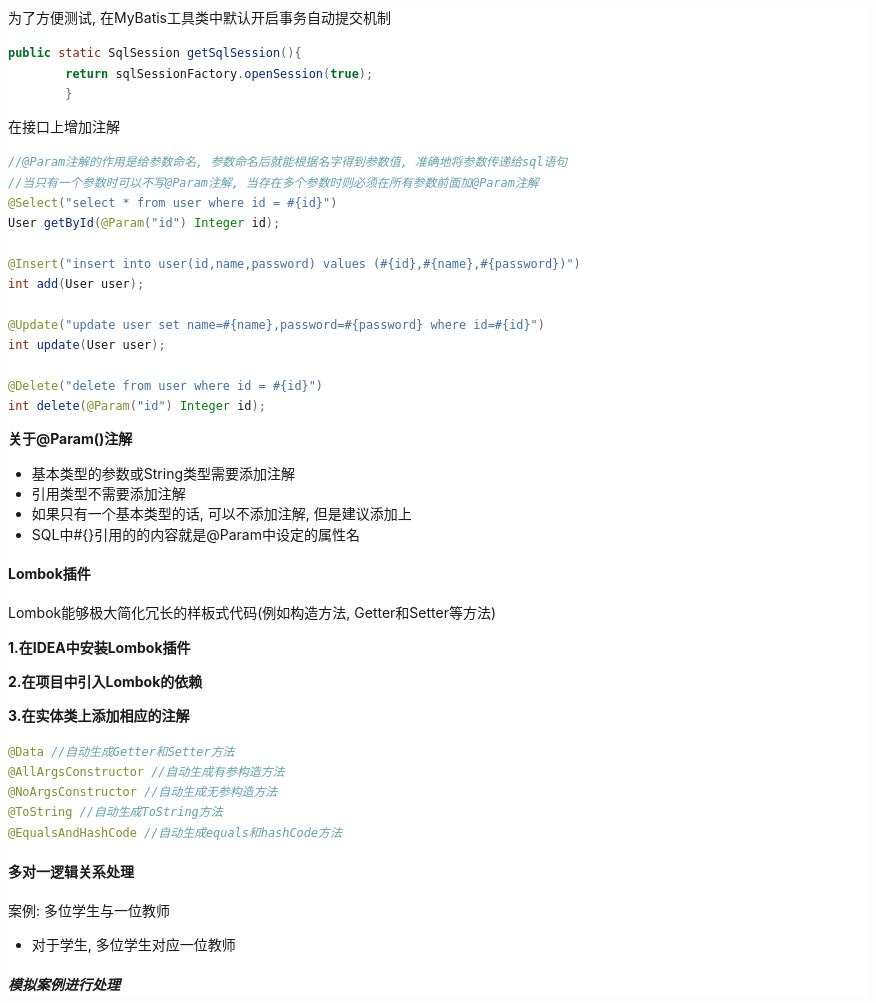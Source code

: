 为了方便测试, 在MyBatis工具类中默认开启事务自动提交机制

```java
public static SqlSession getSqlSession(){
        return sqlSessionFactory.openSession(true);
        }
```

在接口上增加注解

```java
//@Param注解的作用是给参数命名, 参数命名后就能根据名字得到参数值, 准确地将参数传递给sql语句
//当只有一个参数时可以不写@Param注解, 当存在多个参数时则必须在所有参数前面加@Param注解
@Select("select * from user where id = #{id}")
User getById(@Param("id") Integer id);

@Insert("insert into user(id,name,password) values (#{id},#{name},#{password})")
int add(User user);

@Update("update user set name=#{name},password=#{password} where id=#{id}")
int update(User user);

@Delete("delete from user where id = #{id}")
int delete(@Param("id") Integer id);
```

**关于@Param()注解**

- 基本类型的参数或String类型需要添加注解
- 引用类型不需要添加注解
- 如果只有一个基本类型的话, 可以不添加注解, 但是建议添加上
- SQL中#{}引用的的内容就是@Param中设定的属性名

#### Lombok插件

Lombok能够极大简化冗长的样板式代码(例如构造方法, Getter和Setter等方法)

**1.在IDEA中安装Lombok插件**

**2.在项目中引入Lombok的依赖**

**3.在实体类上添加相应的注解**

```java
@Data //自动生成Getter和Setter方法
@AllArgsConstructor //自动生成有参构造方法
@NoArgsConstructor //自动生成无参构造方法
@ToString //自动生成ToString方法
@EqualsAndHashCode //自动生成equals和hashCode方法
```

#### 多对一逻辑关系处理

案例: 多位学生与一位教师

- 对于学生, 多位学生对应一位教师

##### 模拟案例进行处理
